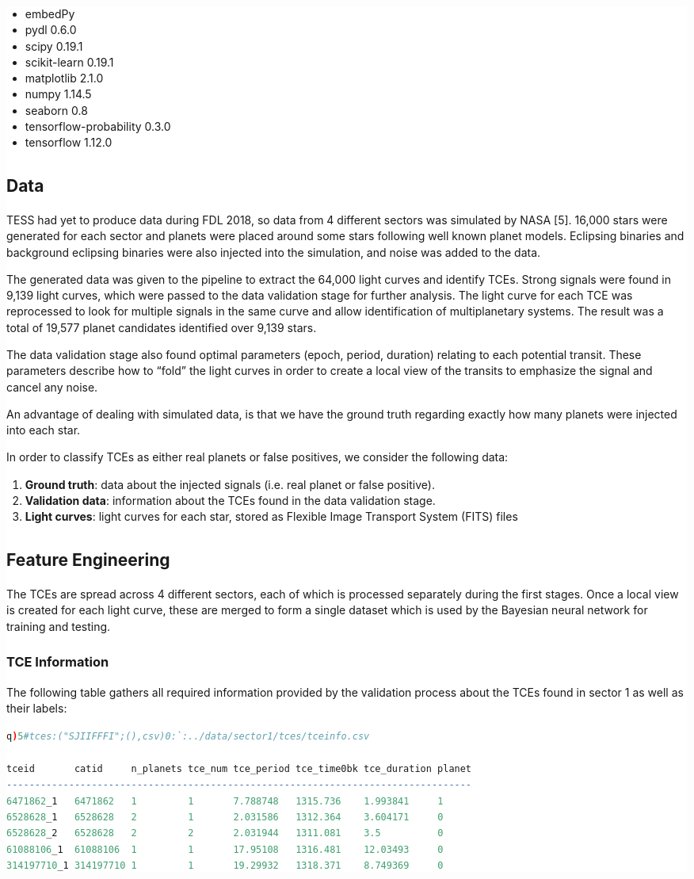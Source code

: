  - embedPy
 - pydl 0.6.0
 - scipy 0.19.1
 - scikit-learn 0.19.1
 - matplotlib 2.1.0
 - numpy 1.14.5
 - seaborn 0.8
 - tensorflow-probability 0.3.0
 - tensorflow 1.12.0 
 
## Data
 
TESS had yet to produce data during FDL 2018, so data from 4 different sectors was simulated by NASA [5]. 16,000 stars were generated for each sector and planets were placed around some stars following well known planet models. Eclipsing binaries and background eclipsing binaries were also injected into the simulation, and noise was added to the data.

The generated data was given to the pipeline to extract the 64,000 light curves and identify TCEs. Strong signals were found in 9,139 light curves, which were passed to the data validation stage for further analysis. The light curve for each TCE was reprocessed to look for multiple signals in the same curve and allow identification of multiplanetary systems. The result was a total of 19,577 planet candidates identified over 9,139 stars.

The data validation stage also found optimal parameters (epoch, period, duration) relating to each potential transit. These parameters describe how to “fold” the light curves in order to create a local view of the transits to emphasize the signal and cancel any noise.

An advantage of dealing with simulated data, is that we have the ground truth regarding exactly how many planets were injected into each star.

In order to classify TCEs as either real planets or false positives, we consider the following data:

 1. **Ground truth**: data about the injected signals (i.e. real planet or false positive).
 2. **Validation data**: information about the TCEs found in the data validation stage.
 3. **Light curves**: light curves for each star, stored as Flexible Image Transport System (FITS) files

## Feature Engineering

The TCEs are spread across 4 different sectors, each of which is processed separately during the first stages. Once a local view is created for each light curve, these are merged to form a single dataset which is used by the Bayesian neural network for training and testing.

### TCE Information

The following table gathers all required information provided by the validation process about the TCEs found in sector 1 as well as their labels:

```q
q)5#tces:("SJIIFFFI";(),csv)0:`:../data/sector1/tces/tceinfo.csv   

tceid       catid     n_planets tce_num tce_period tce_time0bk tce_duration planet
----------------------------------------------------------------------------------
6471862_1   6471862   1         1       7.788748   1315.736    1.993841     1     
6528628_1   6528628   2         1       2.031586   1312.364    3.604171     0     
6528628_2   6528628   2         2       2.031944   1311.081    3.5          0     
61088106_1  61088106  1         1       17.95108   1316.481    12.03493     0     
314197710_1 314197710 1         1       19.29932   1318.371    8.749369     0    
```
